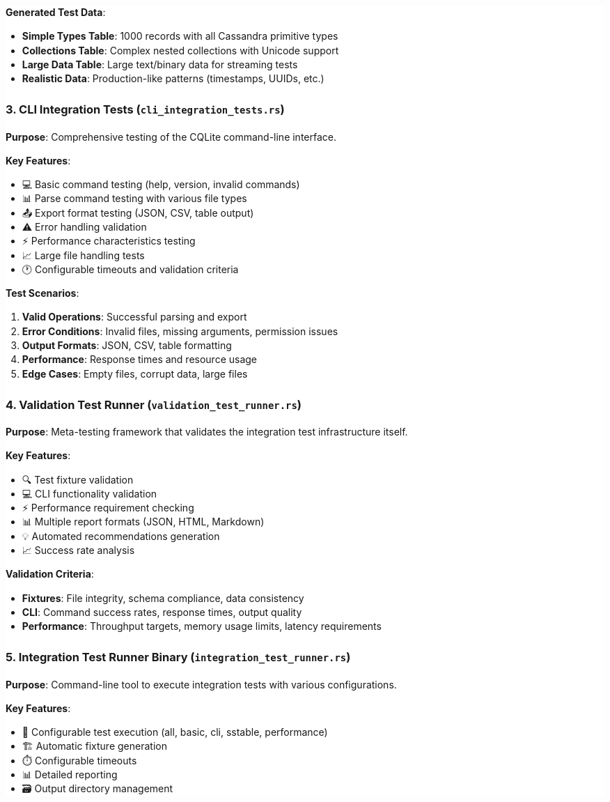 **Generated Test Data**:
- **Simple Types Table**: 1000 records with all Cassandra primitive types
- **Collections Table**: Complex nested collections with Unicode support
- **Large Data Table**: Large text/binary data for streaming tests
- **Realistic Data**: Production-like patterns (timestamps, UUIDs, etc.)

### 3. CLI Integration Tests (`cli_integration_tests.rs`)

**Purpose**: Comprehensive testing of the CQLite command-line interface.

**Key Features**:
- 💻 Basic command testing (help, version, invalid commands)
- 📊 Parse command testing with various file types
- 📤 Export format testing (JSON, CSV, table output)
- ⚠️ Error handling validation
- ⚡ Performance characteristics testing
- 📈 Large file handling tests
- 🕐 Configurable timeouts and validation criteria

**Test Scenarios**:
1. **Valid Operations**: Successful parsing and export
2. **Error Conditions**: Invalid files, missing arguments, permission issues
3. **Output Formats**: JSON, CSV, table formatting
4. **Performance**: Response times and resource usage
5. **Edge Cases**: Empty files, corrupt data, large files

### 4. Validation Test Runner (`validation_test_runner.rs`)

**Purpose**: Meta-testing framework that validates the integration test infrastructure itself.

**Key Features**:
- 🔍 Test fixture validation
- 💻 CLI functionality validation  
- ⚡ Performance requirement checking
- 📊 Multiple report formats (JSON, HTML, Markdown)
- 💡 Automated recommendations generation
- 📈 Success rate analysis

**Validation Criteria**:
- **Fixtures**: File integrity, schema compliance, data consistency
- **CLI**: Command success rates, response times, output quality
- **Performance**: Throughput targets, memory usage limits, latency requirements

### 5. Integration Test Runner Binary (`integration_test_runner.rs`)

**Purpose**: Command-line tool to execute integration tests with various configurations.

**Key Features**:
- 🎯 Configurable test execution (all, basic, cli, sstable, performance)
- 🏗️ Automatic fixture generation
- ⏱️ Configurable timeouts
- 📊 Detailed reporting
- 🗃️ Output directory management
